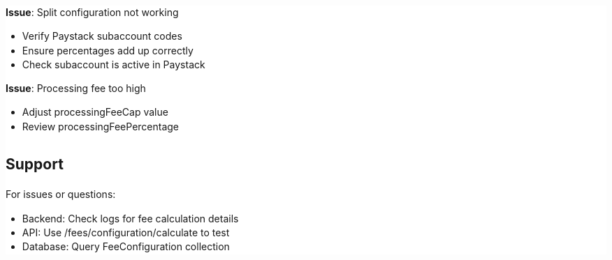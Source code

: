 **Issue**: Split configuration not working
- Verify Paystack subaccount codes
- Ensure percentages add up correctly
- Check subaccount is active in Paystack

**Issue**: Processing fee too high
- Adjust processingFeeCap value
- Review processingFeePercentage

## Support

For issues or questions:
- Backend: Check logs for fee calculation details
- API: Use /fees/configuration/calculate to test
- Database: Query FeeConfiguration collection
